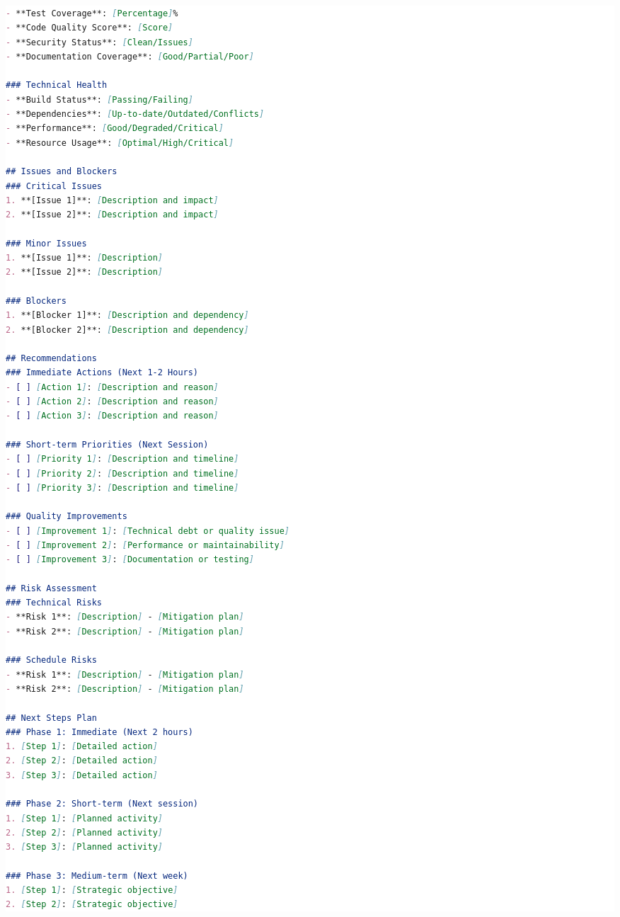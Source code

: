 ```markdown
- **Test Coverage**: [Percentage]%
- **Code Quality Score**: [Score]
- **Security Status**: [Clean/Issues]
- **Documentation Coverage**: [Good/Partial/Poor]

### Technical Health
- **Build Status**: [Passing/Failing]
- **Dependencies**: [Up-to-date/Outdated/Conflicts]
- **Performance**: [Good/Degraded/Critical]
- **Resource Usage**: [Optimal/High/Critical]

## Issues and Blockers
### Critical Issues
1. **[Issue 1]**: [Description and impact]
2. **[Issue 2]**: [Description and impact]

### Minor Issues
1. **[Issue 1]**: [Description]
2. **[Issue 2]**: [Description]

### Blockers
1. **[Blocker 1]**: [Description and dependency]
2. **[Blocker 2]**: [Description and dependency]

## Recommendations
### Immediate Actions (Next 1-2 Hours)
- [ ] [Action 1]: [Description and reason]
- [ ] [Action 2]: [Description and reason]
- [ ] [Action 3]: [Description and reason]

### Short-term Priorities (Next Session)
- [ ] [Priority 1]: [Description and timeline]
- [ ] [Priority 2]: [Description and timeline]
- [ ] [Priority 3]: [Description and timeline]

### Quality Improvements
- [ ] [Improvement 1]: [Technical debt or quality issue]
- [ ] [Improvement 2]: [Performance or maintainability]
- [ ] [Improvement 3]: [Documentation or testing]

## Risk Assessment
### Technical Risks
- **Risk 1**: [Description] - [Mitigation plan]
- **Risk 2**: [Description] - [Mitigation plan]

### Schedule Risks
- **Risk 1**: [Description] - [Mitigation plan]
- **Risk 2**: [Description] - [Mitigation plan]

## Next Steps Plan
### Phase 1: Immediate (Next 2 hours)
1. [Step 1]: [Detailed action]
2. [Step 2]: [Detailed action]
3. [Step 3]: [Detailed action]

### Phase 2: Short-term (Next session)
1. [Step 1]: [Planned activity]
2. [Step 2]: [Planned activity]
3. [Step 3]: [Planned activity]

### Phase 3: Medium-term (Next week)
1. [Step 1]: [Strategic objective]
2. [Step 2]: [Strategic objective]
```